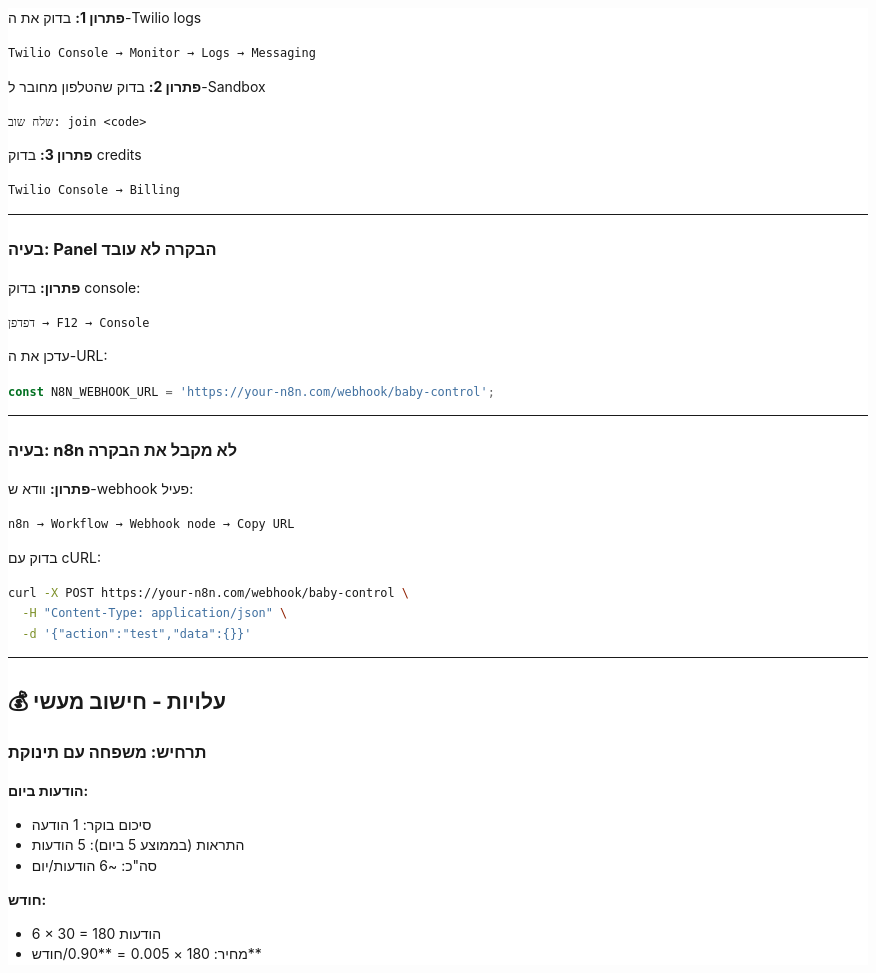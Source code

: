 **פתרון 1:** בדוק את ה-Twilio logs
```
Twilio Console → Monitor → Logs → Messaging
```

**פתרון 2:** בדוק שהטלפון מחובר ל-Sandbox
```
שלח שוב: join <code>
```

**פתרון 3:** בדוק credits
```
Twilio Console → Billing
```

---

### בעיה: Panel הבקרה לא עובד

**פתרון:** בדוק console:
```
דפדפן → F12 → Console
```

עדכן את ה-URL:
```javascript
const N8N_WEBHOOK_URL = 'https://your-n8n.com/webhook/baby-control';
```

---

### בעיה: n8n לא מקבל את הבקרה

**פתרון:** וודא ש-webhook פעיל:
```
n8n → Workflow → Webhook node → Copy URL
```

בדוק עם cURL:
```bash
curl -X POST https://your-n8n.com/webhook/baby-control \
  -H "Content-Type: application/json" \
  -d '{"action":"test","data":{}}'
```

---

## 💰 עלויות - חישוב מעשי

### תרחיש: משפחה עם תינוקת

**הודעות ביום:**
- סיכום בוקר: 1 הודעה
- התראות (בממוצע 5 ביום): 5 הודעות
- סה"כ: ~6 הודעות/יום

**חודש:**
- 6 × 30 = 180 הודעות
- מחיר: 180 × $0.005 = **$0.90/חודש**
